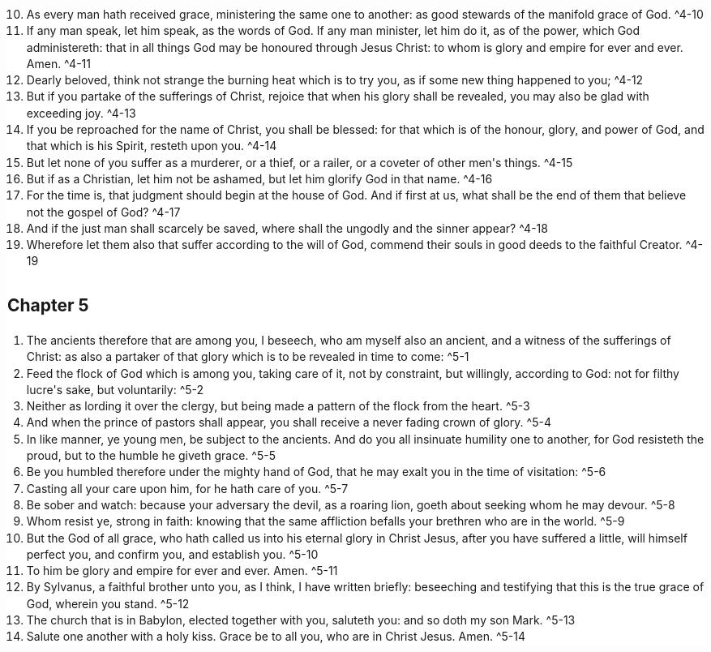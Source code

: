 10. As every man hath received grace, ministering the same one to another: as good stewards of the manifold grace of God. ^4-10
11. If any man speak, let him speak, as the words of God. If any man minister, let him do it, as of the power, which God administereth: that in all things God may be honoured through Jesus Christ: to whom is glory and empire for ever and ever. Amen. ^4-11
12. Dearly beloved, think not strange the burning heat which is to try you, as if some new thing happened to you; ^4-12
13. But if you partake of the sufferings of Christ, rejoice that when his glory shall be revealed, you may also be glad with exceeding joy. ^4-13
14. If you be reproached for the name of Christ, you shall be blessed: for that which is of the honour, glory, and power of God, and that which is his Spirit, resteth upon you. ^4-14
15. But let none of you suffer as a murderer, or a thief, or a railer, or a coveter of other men's things. ^4-15
16. But if as a Christian, let him not be ashamed, but let him glorify God in that name. ^4-16
17. For the time is, that judgment should begin at the house of God. And if first at us, what shall be the end of them that believe not the gospel of God? ^4-17
18. And if the just man shall scarcely be saved, where shall the ungodly and the sinner appear? ^4-18
19. Wherefore let them also that suffer according to the will of God, commend their souls in good deeds to the faithful Creator. ^4-19

## Chapter 5 

1. The ancients therefore that are among you, I beseech, who am myself also an ancient, and a witness of the sufferings of Christ: as also a partaker of that glory which is to be revealed in time to come: ^5-1
2. Feed the flock of God which is among you, taking care of it, not by constraint, but willingly, according to God: not for filthy lucre's sake, but voluntarily: ^5-2
3. Neither as lording it over the clergy, but being made a pattern of the flock from the heart. ^5-3
4. And when the prince of pastors shall appear, you shall receive a never fading crown of glory. ^5-4
5. In like manner, ye young men, be subject to the ancients. And do you all insinuate humility one to another, for God resisteth the proud, but to the humble he giveth grace. ^5-5
6. Be you humbled therefore under the mighty hand of God, that he may exalt you in the time of visitation: ^5-6
7. Casting all your care upon him, for he hath care of you. ^5-7
8. Be sober and watch: because your adversary the devil, as a roaring lion, goeth about seeking whom he may devour. ^5-8
9. Whom resist ye, strong in faith: knowing that the same affliction befalls your brethren who are in the world. ^5-9
10. But the God of all grace, who hath called us into his eternal glory in Christ Jesus, after you have suffered a little, will himself perfect you, and confirm you, and establish you. ^5-10
11. To him be glory and empire for ever and ever. Amen. ^5-11
12. By Sylvanus, a faithful brother unto you, as I think, I have written briefly: beseeching and testifying that this is the true grace of God, wherein you stand. ^5-12
13. The church that is in Babylon, elected together with you, saluteth you: and so doth my son Mark. ^5-13
14. Salute one another with a holy kiss. Grace be to all you, who are in Christ Jesus. Amen. ^5-14
